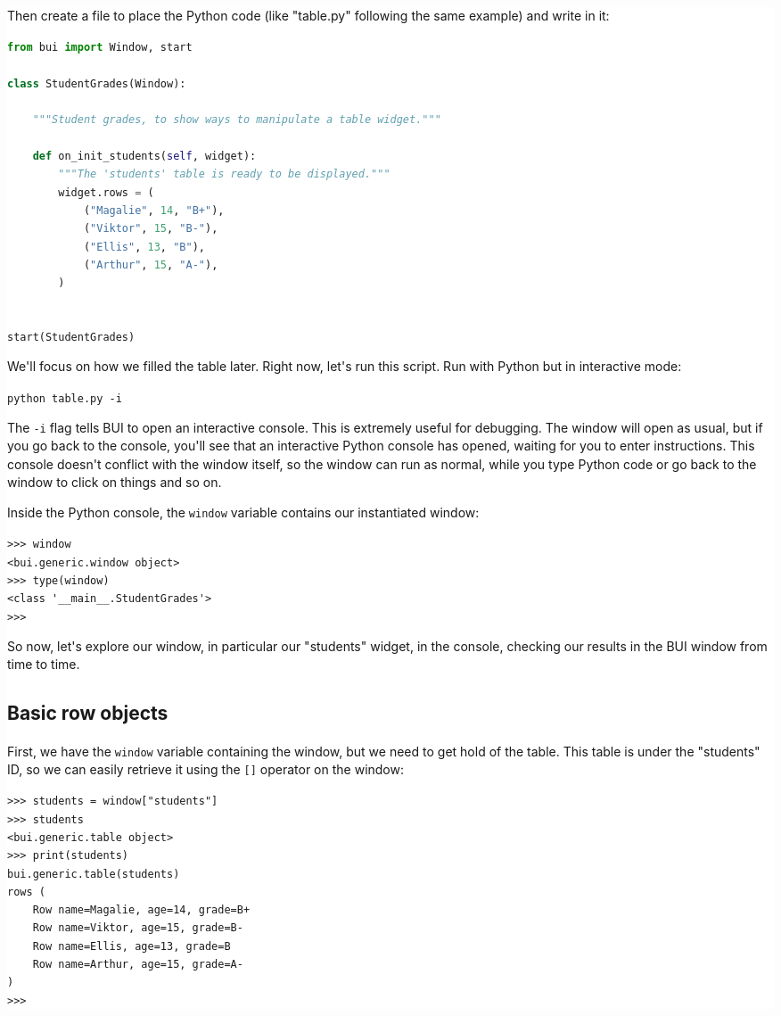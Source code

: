Then create a file to place the Python code (like "table.py" following the same example) and write in it:

```python
from bui import Window, start

class StudentGrades(Window):

    """Student grades, to show ways to manipulate a table widget."""

    def on_init_students(self, widget):
        """The 'students' table is ready to be displayed."""
        widget.rows = (
            ("Magalie", 14, "B+"),
            ("Viktor", 15, "B-"),
            ("Ellis", 13, "B"),
            ("Arthur", 15, "A-"),
        )


start(StudentGrades)
```

We'll focus on how we filled the table later.  Right now, let's run this script.  Run with Python but in interactive mode:

    python table.py -i

The `-i` flag tells BUI to open an interactive console.  This is extremely useful for debugging.  The window will open as usual, but if you go back to the console, you'll see that an interactive Python console has opened, waiting for you to enter instructions.  This console doesn't conflict with the window itself, so the window can run as normal, while you type Python code or go back to the window to click on things and so on.

Inside the Python console, the `window` variable contains our instantiated window:

    >>> window
    <bui.generic.window object>
    >>> type(window)
    <class '__main__.StudentGrades'>
    >>>

So now, let's explore our window, in particular our "students" widget, in the console, checking our results in the BUI window from time to time.

## Basic row objects

First, we have the `window` variable containing the window, but we need to get hold of the table.  This table is under the "students" ID, so we can easily retrieve it using the `[]` operator on the window:

    >>> students = window["students"]
    >>> students
    <bui.generic.table object>
    >>> print(students)
    bui.generic.table(students)
    rows (
        Row name=Magalie, age=14, grade=B+
        Row name=Viktor, age=15, grade=B-
        Row name=Ellis, age=13, grade=B
        Row name=Arthur, age=15, grade=A-
    )
    >>>
